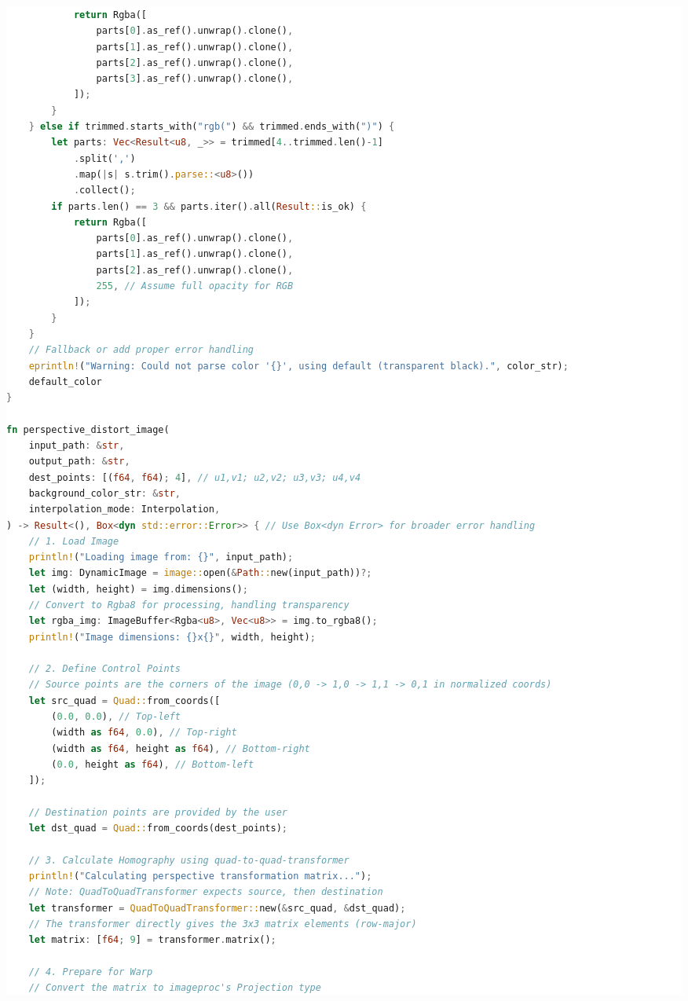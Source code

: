 ```rust
            return Rgba([
                parts[0].as_ref().unwrap().clone(),
                parts[1].as_ref().unwrap().clone(),
                parts[2].as_ref().unwrap().clone(),
                parts[3].as_ref().unwrap().clone(),
            ]);
        }
    } else if trimmed.starts_with("rgb(") && trimmed.ends_with(")") {
        let parts: Vec<Result<u8, _>> = trimmed[4..trimmed.len()-1]
            .split(',')
            .map(|s| s.trim().parse::<u8>())
            .collect();
        if parts.len() == 3 && parts.iter().all(Result::is_ok) {
            return Rgba([
                parts[0].as_ref().unwrap().clone(),
                parts[1].as_ref().unwrap().clone(),
                parts[2].as_ref().unwrap().clone(),
                255, // Assume full opacity for RGB
            ]);
        }
    }
    // Fallback or add proper error handling
    eprintln!("Warning: Could not parse color '{}', using default (transparent black).", color_str);
    default_color
}

fn perspective_distort_image(
    input_path: &str,
    output_path: &str,
    dest_points: [(f64, f64); 4], // u1,v1; u2,v2; u3,v3; u4,v4
    background_color_str: &str,
    interpolation_mode: Interpolation,
) -> Result<(), Box<dyn std::error::Error>> { // Use Box<dyn Error> for broader error handling
    // 1. Load Image
    println!("Loading image from: {}", input_path);
    let img: DynamicImage = image::open(&Path::new(input_path))?;
    let (width, height) = img.dimensions();
    // Convert to Rgba8 for processing, handling transparency
    let rgba_img: ImageBuffer<Rgba<u8>, Vec<u8>> = img.to_rgba8();
    println!("Image dimensions: {}x{}", width, height);

    // 2. Define Control Points
    // Source points are the corners of the image (0,0 -> 1,0 -> 1,1 -> 0,1 in normalized coords)
    let src_quad = Quad::from_coords([
        (0.0, 0.0), // Top-left
        (width as f64, 0.0), // Top-right
        (width as f64, height as f64), // Bottom-right
        (0.0, height as f64), // Bottom-left
    ]);

    // Destination points are provided by the user
    let dst_quad = Quad::from_coords(dest_points);

    // 3. Calculate Homography using quad-to-quad-transformer
    println!("Calculating perspective transformation matrix...");
    // Note: QuadToQuadTransformer expects source, then destination
    let transformer = QuadToQuadTransformer::new(&src_quad, &dst_quad);
    // The transformer directly gives the 3x3 matrix elements (row-major)
    let matrix: [f64; 9] = transformer.matrix();

    // 4. Prepare for Warp
    // Convert the matrix to imageproc's Projection type
```
